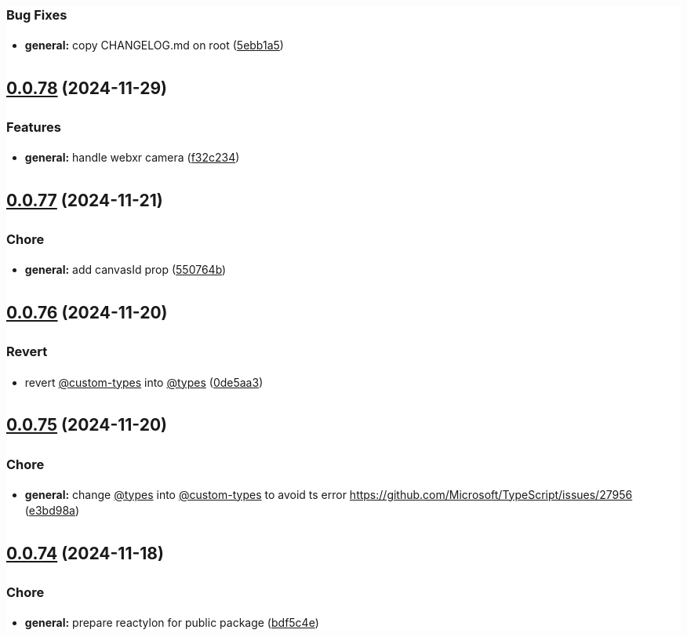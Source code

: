 
### Bug Fixes

* **general:** copy CHANGELOG.md on root ([5ebb1a5](https://github.com/simonedevit/reactylon/commit/5ebb1a5d847ff488b3f39696d6fcb478c70b36e1))

## [0.0.78](https://github.com/simonedevit/reactylon/compare/v0.0.77...v0.0.78) (2024-11-29)


### Features

* **general:** handle webxr camera ([f32c234](https://github.com/simonedevit/reactylon/commit/f32c2341f74bc5a969cc1e8c31fa1596e3e589f9))

## [0.0.77](https://github.com/simonedevit/reactylon/compare/v0.0.76...v0.0.77) (2024-11-21)


### Chore

* **general:** add canvasId prop ([550764b](https://github.com/simonedevit/reactylon/commit/550764b8b0b049d29c4886064b0a0f7d58d997cc))

## [0.0.76](https://github.com/simonedevit/reactylon/compare/v0.0.75...v0.0.76) (2024-11-20)


### Revert

* revert [@custom-types](https://dev.azure.com/custom-types) into [@types](https://dev.azure.com/types) ([0de5aa3](https://github.com/simonedevit/reactylon/commit/0de5aa3d7f18afd29ccf1a70d5ccaf8adfaf9f64))

## [0.0.75](https://github.com/simonedevit/reactylon/compare/v0.0.74...v0.0.75) (2024-11-20)


### Chore

* **general:** change [@types](https://dev.azure.com/types) into [@custom-types](https://dev.azure.com/custom-types) to avoid ts error https://github.com/Microsoft/TypeScript/issues/27956 ([e3bd98a](https://github.com/simonedevit/reactylon/commit/e3bd98ab382a683efc973842df81adf9b12c877c))

## [0.0.74](https://github.com/simonedevit/reactylon/compare/v0.0.73...v0.0.74) (2024-11-18)


### Chore

* **general:** prepare reactylon for public package ([bdf5c4e](https://github.com/simonedevit/reactylon/commit/bdf5c4e539db42fe250dbcd3f3880142f5bd5c9b))
